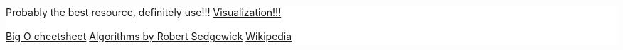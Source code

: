 Probably the best resource, definitely use!!!
[Visualization!!!](http://btv.melezinek.cz/binary-search-tree.html)

[Big O cheetsheet](http://bigocheatsheet.com/)
[Algorithms by Robert Sedgewick](https://algs4.cs.princeton.edu/home/)
[Wikipedia](https://en.wikipedia.org/wiki/Binary_search_tree)










